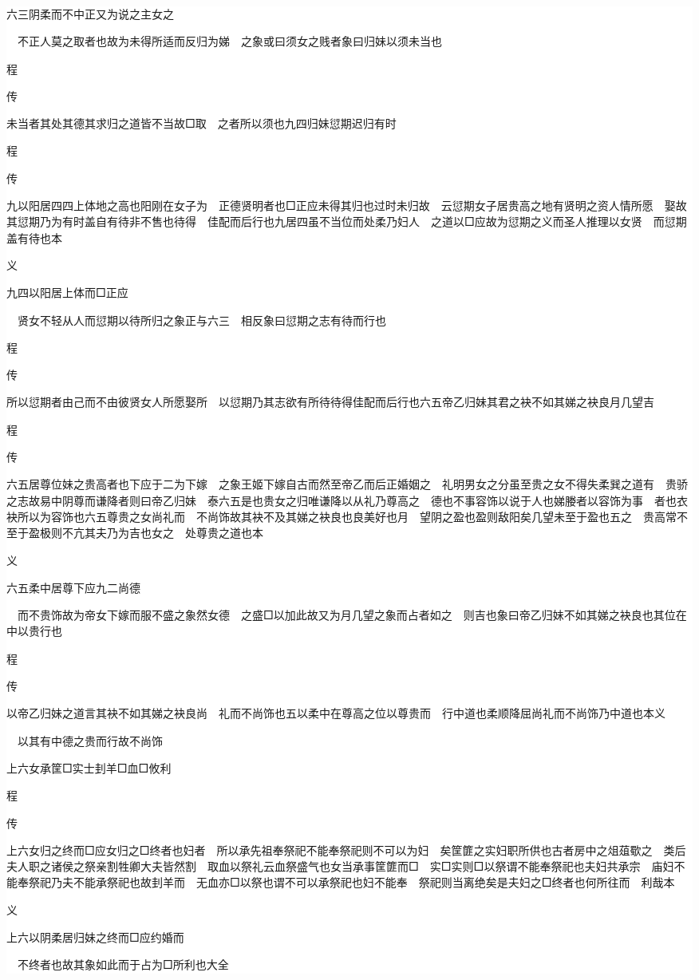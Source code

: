 六三阴柔而不中正又为说之主女之  

　不正人莫之取者也故为未得所适而反归为娣　之象或曰须女之贱者象曰归妹以须未当也  

程  

传  

未当者其处其德其求归之道皆不当故□取　之者所以须也九四归妹愆期迟归有时  

程  

传  

九以阳居四四上体地之高也阳刚在女子为　正德贤明者也□正应未得其归也过时未归故　云愆期女子居贵高之地有贤明之资人情所愿　娶故其愆期乃为有时盖自有待非不售也待得　佳配而后行也九居四虽不当位而处柔乃妇人　之道以□应故为愆期之义而圣人推理以女贤　而愆期盖有待也本  

义  

九四以阳居上体而□正应  

　贤女不轻从人而愆期以待所归之象正与六三　相反象曰愆期之志有待而行也  

程  

传  

所以愆期者由己而不由彼贤女人所愿娶所　以愆期乃其志欲有所待待得佳配而后行也六五帝乙归妹其君之袂不如其娣之袂良月几望吉  

程  

传  

六五居尊位妹之贵高者也下应于二为下嫁　之象王姬下嫁自古而然至帝乙而后正婚姻之　礼明男女之分虽至贵之女不得失柔巽之道有　贵骄之志故易中阴尊而谦降者则曰帝乙归妹　泰六五是也贵女之归唯谦降以从礼乃尊高之　德也不事容饰以说于人也娣媵者以容饰为事　者也衣袂所以为容饰也六五尊贵之女尚礼而　不尚饰故其袂不及其娣之袂良也良美好也月　望阴之盈也盈则敌阳矣几望未至于盈也五之　贵高常不至于盈极则不亢其夫乃为吉也女之　处尊贵之道也本  

义  

六五柔中居尊下应九二尚德  

　而不贵饰故为帝女下嫁而服不盛之象然女德　之盛□以加此故又为月几望之象而占者如之　则吉也象曰帝乙归妹不如其娣之袂良也其位在中以贵行也  

程  

传  

以帝乙归妹之道言其袂不如其娣之袂良尚　礼而不尚饰也五以柔中在尊高之位以尊贵而　行中道也柔顺降屈尚礼而不尚饰乃中道也本义  

　以其有中德之贵而行故不尚饰  

上六女承筐□实士刲羊□血□攸利  

程  

传  

上六女归之终而□应女归之□终者也妇者　所以承先祖奉祭祀不能奉祭祀则不可以为妇　矣筐篚之实妇职所供也古者房中之俎葅歜之　类后夫人职之诸侯之祭亲割牲卿大夫皆然割　取血以祭礼云血祭盛气也女当承事筐篚而□　实□实则□以祭谓不能奉祭祀也夫妇共承宗　庙妇不能奉祭祀乃夫不能承祭祀也故刲羊而　无血亦□以祭也谓不可以承祭祀也妇不能奉　祭祀则当离绝矣是夫妇之□终者也何所往而　利哉本  

义  

上六以阴柔居归妹之终而□应约婚而  

　不终者也故其象如此而于占为□所利也大全  
